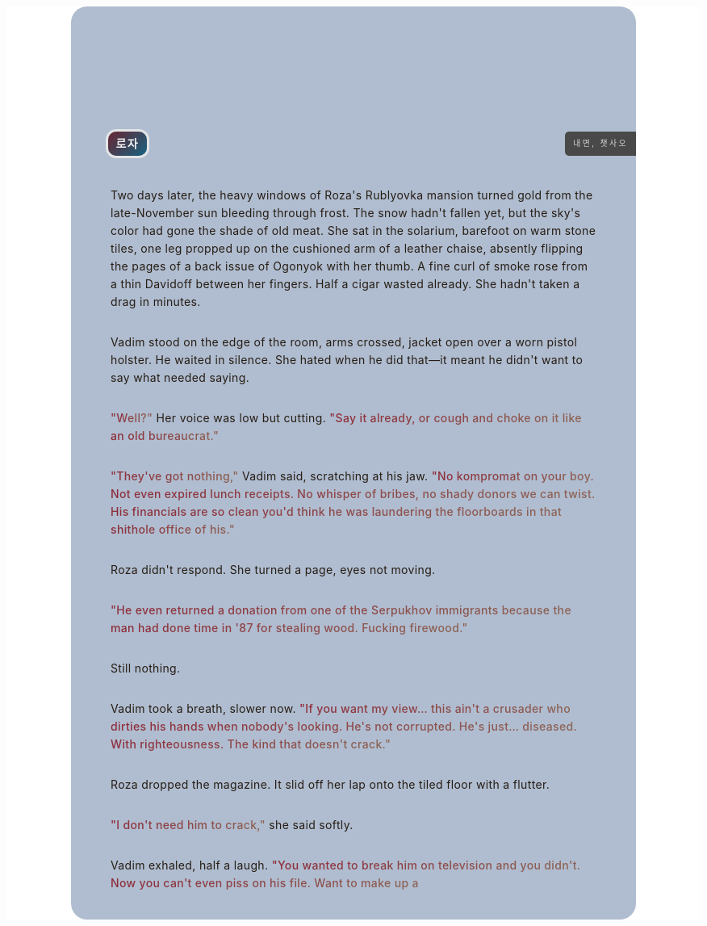 <div style="border:solid 0px #e3e3e3;background-color:rgba(176, 189, 208, 1);border-radius:20px;position:relative;width:100%;max-width:700px;margin:0px auto;"><div style="height: 85px;margin:-1px -1px 0px -1px"><div style="background-image:url('/assets/img/sample/russia1.png');background-size:cover;height:170px;background-position:50% 40%;border-radius:19px 19px 0px 0px;"><div style="height:130px;width:100%;border-radius:19px 19px 0px 0px;"></div></div></div><div style="background:linear-gradient(135deg,rgba(115, 36, 50, 1),rgba(20, 110, 144, 1));background-size:110%;background-position:center;border-radius:10px;padding:10px;line-height:10px;text-transform:uppercase;letter-spacing:0.1em;box-shadow: 0px 0px 0px 3px rgba(233,233,233,0.9), inset 0px 40px 0px rgba(30,30,30,.1);display:flex;width:fit-content;max-width:300px;float:left;margin-left:6.5%;margin-top:70px;">    <span style="text-decoration:none;color:#ededed;font-weight:600;text-shadow:0px 0px 5px rgba(30,30,30,.1)">로자</span></div><div style="margin-top: 70px;float: right;width: fit-content; max-width: 100%; background-color:#494949;border-radius:5px 0px 0px 5px;padding:10px;line-height:10px;letter-spacing:0.25em;text-transform:uppercase;color:#d5d5d5;font-size:0.7em;">내면, 챗사오</div><div style="padding:20px 7%;;line-height:22px;letter-spacing:.35px;margin-top: 90px;"><p style="line-height:2;margin:2rem 0;font-size:13.8px;letter-spacing:-0.8px"></p><p><span style="color: #261D14;">Two days later, the heavy windows of Roza's Rublyovka mansion turned gold from the late-November sun bleeding through frost. The snow hadn't fallen yet, but the sky's color had gone the shade of old meat. She sat in the solarium, barefoot on warm stone tiles, one leg propped up on the cushioned arm of a leather chaise, absently flipping the pages of a back issue of Ogonyok with her thumb. A fine curl of smoke rose from a thin Davidoff between her fingers. Half a cigar wasted already. She hadn't taken a drag in minutes.</span></p><p></p><p style="line-height:2;margin:2rem 0;font-size:13.8px;letter-spacing:-0.8px"></p><p><span style="color: #261D14;">Vadim stood on the edge of the room, arms crossed, jacket open over a worn pistol holster. He waited in silence. She hated when he did that—it meant he didn't want to say what needed saying.</span></p><p></p><p style="line-height:2;margin:2rem 0;font-size:13.8px;letter-spacing:-0.8px"></p><p><span style="font-weight:500;background:linear-gradient(to right,#8E2C3A,#8C6456);background-clip:text;color:transparent;box-decoration-break:clone;">"Well?"</span><span style="color: #261D14;">&nbsp;Her voice was low but cutting.&nbsp;</span><span style="font-weight:500;background:linear-gradient(to right,#8E2C3A,#8C6456);background-clip:text;color:transparent;box-decoration-break:clone;">"Say it already, or cough and choke on it like an old bureaucrat."</span></p><p></p><p style="line-height:2;margin:2rem 0;font-size:13.8px;letter-spacing:-0.8px"></p><p><span style="font-weight:500;background:linear-gradient(to right,#8E2C3A,#8C6456);background-clip:text;color:transparent;box-decoration-break:clone;">"They've got nothing,"</span><span style="color: #261D14;">&nbsp;Vadim said, scratching at his jaw.&nbsp;</span><span style="font-weight:500;background:linear-gradient(to right,#8E2C3A,#8C6456);background-clip:text;color:transparent;box-decoration-break:clone;">"No kompromat on your boy. Not even expired lunch receipts. No whisper of bribes, no shady donors we can twist. His financials are so clean you'd think he was laundering the floorboards in that shithole office of his."</span></p><p></p><p style="line-height:2;margin:2rem 0;font-size:13.8px;letter-spacing:-0.8px"></p><p><span style="color: #261D14;">Roza didn't respond. She turned a page, eyes not moving.</span></p><p></p><p style="line-height:2;margin:2rem 0;font-size:13.8px;letter-spacing:-0.8px"></p><p><span style="font-weight:500;background:linear-gradient(to right,#8E2C3A,#8C6456);background-clip:text;color:transparent;box-decoration-break:clone;">"He even returned a donation from one of the Serpukhov immigrants because the man had done time in '87 for stealing wood. Fucking firewood."</span></p><p></p><p style="line-height:2;margin:2rem 0;font-size:13.8px;letter-spacing:-0.8px"></p><p><span style="color: #261D14;">Still nothing.</span></p><p></p><p style="line-height:2;margin:2rem 0;font-size:13.8px;letter-spacing:-0.8px"></p><p><span style="color: #261D14;">Vadim took a breath, slower now.&nbsp;</span><span style="font-weight:500;background:linear-gradient(to right,#8E2C3A,#8C6456);background-clip:text;color:transparent;box-decoration-break:clone;">"If you want my view… this ain't a crusader who dirties his hands when nobody's looking. He's not corrupted. He's just… diseased. With righteousness. The kind that doesn't crack."</span></p><p></p><p style="line-height:2;margin:2rem 0;font-size:13.8px;letter-spacing:-0.8px"></p><p><span style="color: #261D14;">Roza dropped the magazine. It slid off her lap onto the tiled floor with a flutter.</span></p><p></p><p style="line-height:2;margin:2rem 0;font-size:13.8px;letter-spacing:-0.8px"></p><p><span style="font-weight:500;background:linear-gradient(to right,#8E2C3A,#8C6456);background-clip:text;color:transparent;box-decoration-break:clone;">"I don't need him to crack,"</span><span style="color: #261D14;">&nbsp;she said softly.</span></p><p></p><p style="line-height:2;margin:2rem 0;font-size:13.8px;letter-spacing:-0.8px"></p><p><span style="color: #261D14;">Vadim exhaled, half a laugh.&nbsp;</span><span style="font-weight:500;background:linear-gradient(to right,#8E2C3A,#8C6456);background-clip:text;color:transparent;box-decoration-break:clone;">"You wanted to break him on television and you didn't. Now you can't even piss on his file. Want to make up a